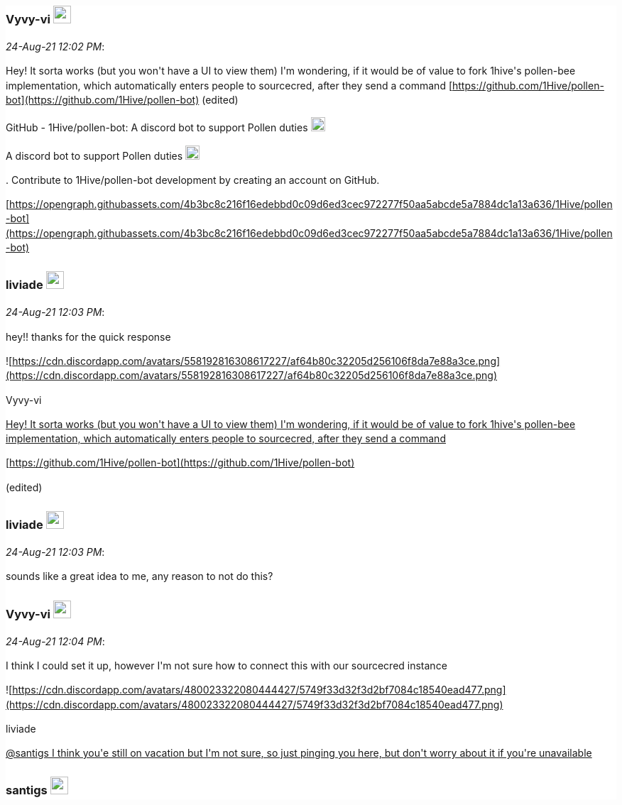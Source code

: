 <h3>Vyvy-vi <img src="https://cdn.discordapp.com/avatars/558192816308617227/af64b80c32205d256106f8da7e88a3ce.png" width=25 height=25></h3>

_24-Aug-21 12:02 PM_:

Hey! It sorta works (but you won't have a UI to view them) I'm wondering, if it would be of value to fork 1hive's pollen-bee implementation, which automatically enters people to sourcecred, after they send a command [https://github.com/1Hive/pollen-bot](https://github.com/1Hive/pollen-bot) (edited)

GitHub - 1Hive/pollen-bot: A discord bot to support Pollen duties <img src="https://twemoji.maxcdn.com/2/72x72/1f3f5.png" width=20 height=20>

A discord bot to support Pollen duties <img src="https://twemoji.maxcdn.com/2/72x72/1f3f5.png" width=20 height=20>

. Contribute to 1Hive/pollen-bot development by creating an account on GitHub.

[https://opengraph.githubassets.com/4b3bc8c216f16edebbd0c09d6ed3cec972277f50aa5abcde5a7884dc1a13a636/1Hive/pollen-bot](https://opengraph.githubassets.com/4b3bc8c216f16edebbd0c09d6ed3cec972277f50aa5abcde5a7884dc1a13a636/1Hive/pollen-bot)

<h3>liviade <img src="https://cdn.discordapp.com/avatars/480023322080444427/5749f33d32f3d2bf7084c18540ead477.png" width=25 height=25></h3>

_24-Aug-21 12:03 PM_:

hey!! thanks for the quick response

![https://cdn.discordapp.com/avatars/558192816308617227/af64b80c32205d256106f8da7e88a3ce.png](https://cdn.discordapp.com/avatars/558192816308617227/af64b80c32205d256106f8da7e88a3ce.png)

Vyvy-vi

[Hey! It sorta works (but you won't have a UI to view them) I'm wondering, if it would be of value to fork 1hive's pollen-bee implementation, which automatically enters people to sourcecred, after they send a command](about:blank#)

[https://github.com/1Hive/pollen-bot](https://github.com/1Hive/pollen-bot)

(edited)

<h3>liviade <img src="https://cdn.discordapp.com/avatars/480023322080444427/5749f33d32f3d2bf7084c18540ead477.png" width=25 height=25></h3>

_24-Aug-21 12:03 PM_:

sounds like a great idea to me, any reason to not do this?

<h3>Vyvy-vi <img src="https://cdn.discordapp.com/avatars/558192816308617227/af64b80c32205d256106f8da7e88a3ce.png" width=25 height=25></h3>

_24-Aug-21 12:04 PM_:

I think I could set it up, however I'm not sure how to connect this with our sourcecred instance

![https://cdn.discordapp.com/avatars/480023322080444427/5749f33d32f3d2bf7084c18540ead477.png](https://cdn.discordapp.com/avatars/480023322080444427/5749f33d32f3d2bf7084c18540ead477.png)

liviade

[@santigs I think you'e still on vacation but I'm not sure, so just pinging you here, but don't worry about it if you're unavailable](about:blank#)

<h3>santigs <img src="https://cdn.discordapp.com/avatars/434632218246381569/ecb10317edc17d2e273d2404cc6f6a52.png" width=25 height=25></h3>
